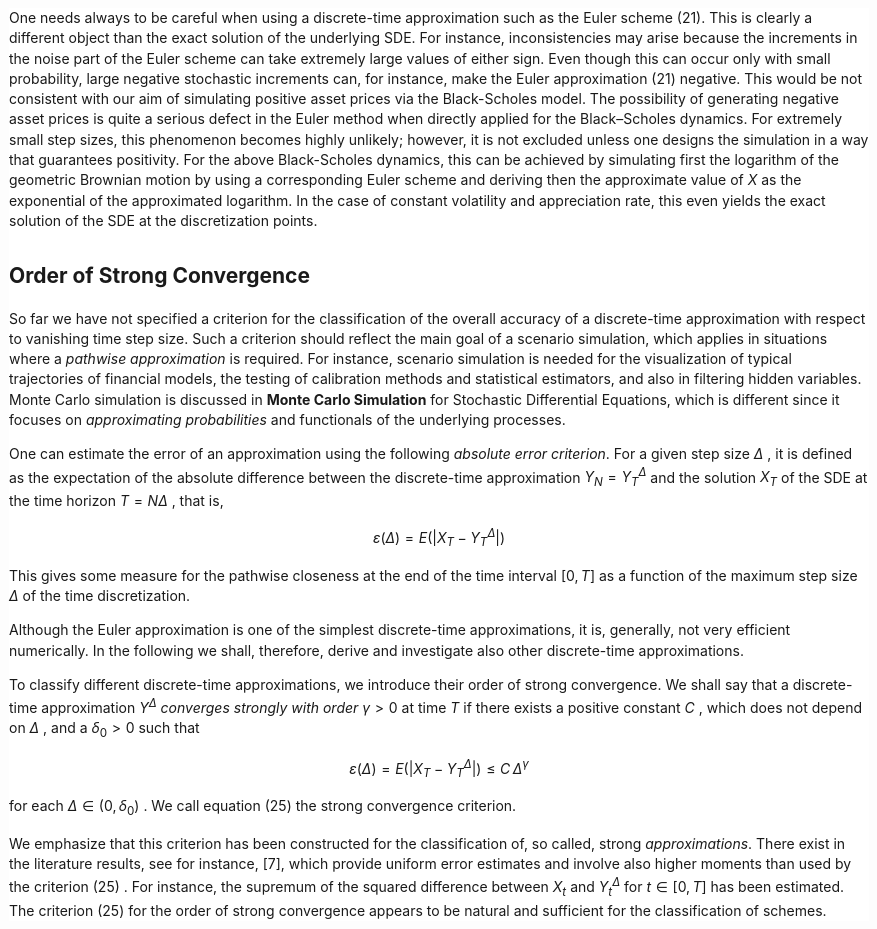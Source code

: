 One needs always to be careful when using a discrete-time approximation such as the Euler scheme (21). This is clearly a different object than the exact solution of the underlying SDE. For instance, inconsistencies may arise because the increments in the noise part of the Euler scheme can take extremely large values of either sign. Even though this can occur only with small probability, large negative stochastic increments can, for instance, make the Euler approximation  $(21)$  negative. This would be not consistent with our aim of simulating positive asset prices via the Black-Scholes model. The possibility of generating negative asset prices is quite a serious defect in the Euler method when directly applied for the Black–Scholes dynamics. For extremely small step sizes, this phenomenon becomes highly unlikely; however, it is not excluded unless one designs the simulation in a way that guarantees positivity. For the above Black-Scholes dynamics, this can be achieved by simulating first the logarithm of the geometric Brownian motion by using a corresponding Euler scheme and deriving then the approximate value of  $X$ as the exponential of the approximated logarithm. In the case of constant volatility and appreciation rate, this even yields the exact solution of the SDE at the discretization points.

## **Order of Strong Convergence**

So far we have not specified a criterion for the classification of the overall accuracy of a discrete-time approximation with respect to vanishing time step size. Such a criterion should reflect the main goal of a scenario simulation, which applies in situations where a *pathwise approximation* is required. For instance, scenario simulation is needed for the visualization of typical trajectories of financial models, the testing of calibration methods and statistical estimators, and also in filtering hidden variables. Monte Carlo simulation is discussed in **Monte Carlo Simulation** for Stochastic Differential Equations, which is different since it focuses on *approximating probabilities* and functionals of the underlying processes.

One can estimate the error of an approximation using the following *absolute error criterion*. For a given step size  $\Delta$ , it is defined as the expectation of the absolute difference between the discrete-time approximation  $Y_N = Y_T^{\Delta}$  and the solution  $X_T$  of the SDE at the time horizon  $T = N\Delta$ , that is,

$$\varepsilon(\Delta) = E\left(\left|X_T - Y_T^{\Delta}\right|\right) \tag{24}$$

This gives some measure for the pathwise closeness at the end of the time interval  $[0, T]$  as a function of the maximum step size  $\Delta$  of the time discretization.

Although the Euler approximation is one of the simplest discrete-time approximations, it is, generally, not very efficient numerically. In the following we shall, therefore, derive and investigate also other discrete-time approximations.

To classify different discrete-time approximations, we introduce their order of strong convergence. We shall say that a discrete-time approximation  $Y^{\Delta}$ *converges strongly with order*  $\gamma > 0$  at time *T* if there exists a positive constant  $C$ , which does not depend on  $\Delta$ , and a  $\delta_0 > 0$  such that

$$\varepsilon(\Delta) = E\left(\left|X_T - Y_T^{\Delta}\right|\right) \le C \,\Delta^{\gamma} \tag{25}$$

for each  $\Delta \in (0, \delta_0)$ . We call equation (25) the strong convergence criterion.

We emphasize that this criterion has been constructed for the classification of, so called, strong *approximations*. There exist in the literature results, see for instance, [7], which provide uniform error estimates and involve also higher moments than used by the criterion  $(25)$ . For instance, the supremum of the squared difference between  $X_t$  and  $Y_t^{\Delta}$  for  $t \in [0, T]$  has been estimated. The criterion  $(25)$  for the order of strong convergence appears to be natural and sufficient for the classification of schemes.
